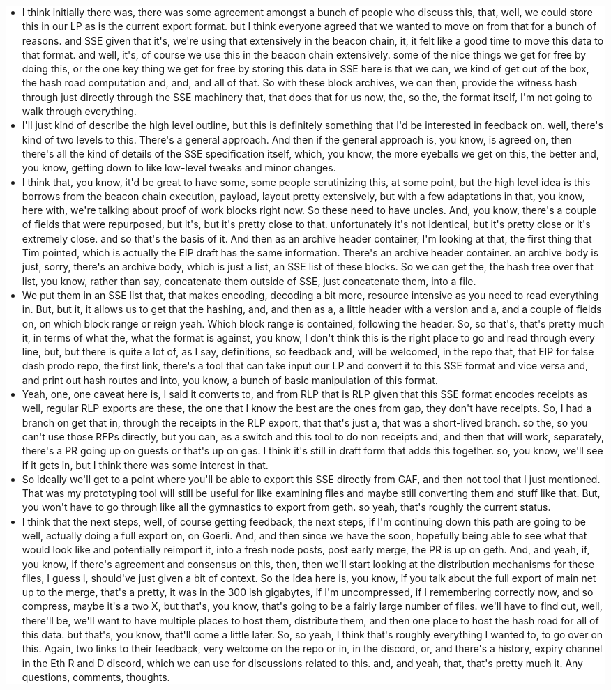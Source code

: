 * I think initially there was, there was some agreement amongst a bunch of people who discuss this, that, well, we could store this in our LP as is the current export format. but I think everyone agreed that we wanted to move on from that for a bunch of reasons. and SSE given that it's, we're using that extensively in the beacon chain, it, it felt like a good time to move this data to that format. and well, it's, of course we use this in the beacon chain extensively. some of the nice things we get for free by doing this, or the one key thing we get for free by storing this data in SSE here is that we can, we kind of get out of the box, the hash road computation and, and, and all of that. So with these block archives, we can then, provide the witness hash through just directly through the SSE machinery that, that does that for us now, the, so the, the format itself, I'm not going to walk through everything. 
* I'll just kind of describe the high level outline, but this is definitely something that I'd be interested in feedback on. well, there's kind of two levels to this. There's a general approach. And then if the general approach is, you know, is agreed on, then there's all the kind of details of the SSE specification itself, which, you know, the more eyeballs we get on this, the better and, you know, getting down to like low-level tweaks and minor changes. 
* I think that, you know, it'd be great to have some, some people scrutinizing this, at some point, but the high level idea is this borrows from the beacon chain execution, payload, layout pretty extensively, but with a few adaptations in that, you know, here with, we're talking about proof of work blocks right now. So these need to have uncles. And, you know, there's a couple of fields that were repurposed, but it's, but it's pretty close to that. unfortunately it's not identical, but it's pretty close or it's extremely close. and so that's the basis of it. And then as an archive header container, I'm looking at that, the first thing that Tim pointed, which is actually the EIP draft has the same information. There's an archive header container. an archive body is just, sorry, there's an archive body, which is just a list, an SSE list of these blocks. So we can get the, the hash tree over that list, you know, rather than say, concatenate them outside of SSE, just concatenate them, into a file.
* We put them in an SSE list that, that makes encoding, decoding a bit more, resource intensive as you need to read everything in. But, but it, it allows us to get that the hashing, and, and then as a, a little header with a version and a, and a couple of fields on, on which block range or reign yeah. Which block range is contained, following the header. So, so that's, that's pretty much it, in terms of what the, what the format is against, you know, I don't think this is the right place to go and read through every line, but, but there is quite a lot of, as I say, definitions, so feedback and, will be welcomed, in the repo that, that EIP for false dash prodo repo, the first link, there's a tool that can take input our LP and convert it to this SSE format and vice versa and, and print out hash routes and into, you know, a bunch of basic manipulation of this format. 
* Yeah, one, one caveat here is, I said it converts to, and from RLP that is RLP given that this SSE format encodes receipts as well, regular RLP exports are these, the one that I know the best are the ones from gap, they don't have receipts. So, I had a branch on get that in, through the receipts in the RLP export, that that's just a, that was a short-lived branch. so the, so you can't use those RFPs directly, but you can, as a switch and this tool to do non receipts and, and then that will work, separately, there's a PR going up on guests or that's up on gas. I think it's still in draft form that adds this together. so, you know, we'll see if it gets in, but I think there was some interest in that. 
* So ideally we'll get to a point where you'll be able to export this SSE directly from GAF, and then not tool that I just mentioned. That was my prototyping tool will still be useful for like examining files and maybe still converting them and stuff like that. But, you won't have to go through like all the gymnastics to export from geth. so yeah, that's roughly the current status. 
* I think that the next steps, well, of course getting feedback, the next steps, if I'm continuing down this path are going to be well, actually doing a full export on, on Goerli. And, and then since we have the soon, hopefully being able to see what that would look like and potentially reimport it, into a fresh node posts, post early  merge, the PR is up on geth. And, and yeah, if, you know, if there's agreement and consensus on this, then, then we'll start looking at the distribution mechanisms for these files, I guess I, should've just given a bit of context. So the idea here is, you know, if you talk about the full export of main net up to the merge, that's a pretty, it was in the 300 ish gigabytes, if I'm uncompressed, if I remembering correctly now, and so compress, maybe it's a two X, but that's, you know, that's going to be a fairly large number of files. we'll have to find out, well, there'll be, we'll want to have multiple places to host them, distribute them, and then one place to host the hash road for all of this data. but that's, you know, that'll come a little later. So, so yeah, I think that's roughly everything I wanted to, to go over on this. Again, two links to their feedback, very welcome on the repo or in, in the discord, or, and there's a history, expiry channel in the Eth R and D discord, which we can use for discussions related to this. and, and yeah, that, that's pretty much it. Any questions, comments, thoughts. 
